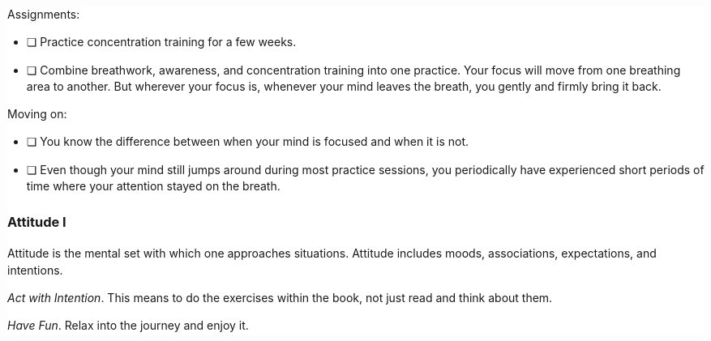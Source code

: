 </div>

<div class="paragraph">

Assignments:

</div>

<div class="ulist checklist">

  - ❏ Practice concentration training for a few weeks.

  - ❏ Combine breathwork, awareness, and concentration training into one
    practice. Your focus will move from one breathing area to another.
    But wherever your focus is, whenever your mind leaves the breath,
    you gently and firmly bring it back.

</div>

<div class="paragraph">

Moving on:

</div>

<div class="ulist checklist">

  - ❏ You know the difference between when your mind is focused and when
    it is not.

  - ❏ Even though your mind still jumps around during most practice
    sessions, you periodically have experienced short periods of time
    where your attention stayed on the breath.

</div>

</div>

<div class="sect2">

### Attitude I

<div class="paragraph">

Attitude is the mental set with which one approaches situations.
Attitude includes moods, associations, expectations, and intentions.

</div>

<div class="paragraph">

*Act with Intention*. This means to do the exercises within the book,
not just read and think about them.

</div>

<div class="paragraph">

*Have Fun*. Relax into the journey and enjoy it.

</div>

<div class="paragraph">
